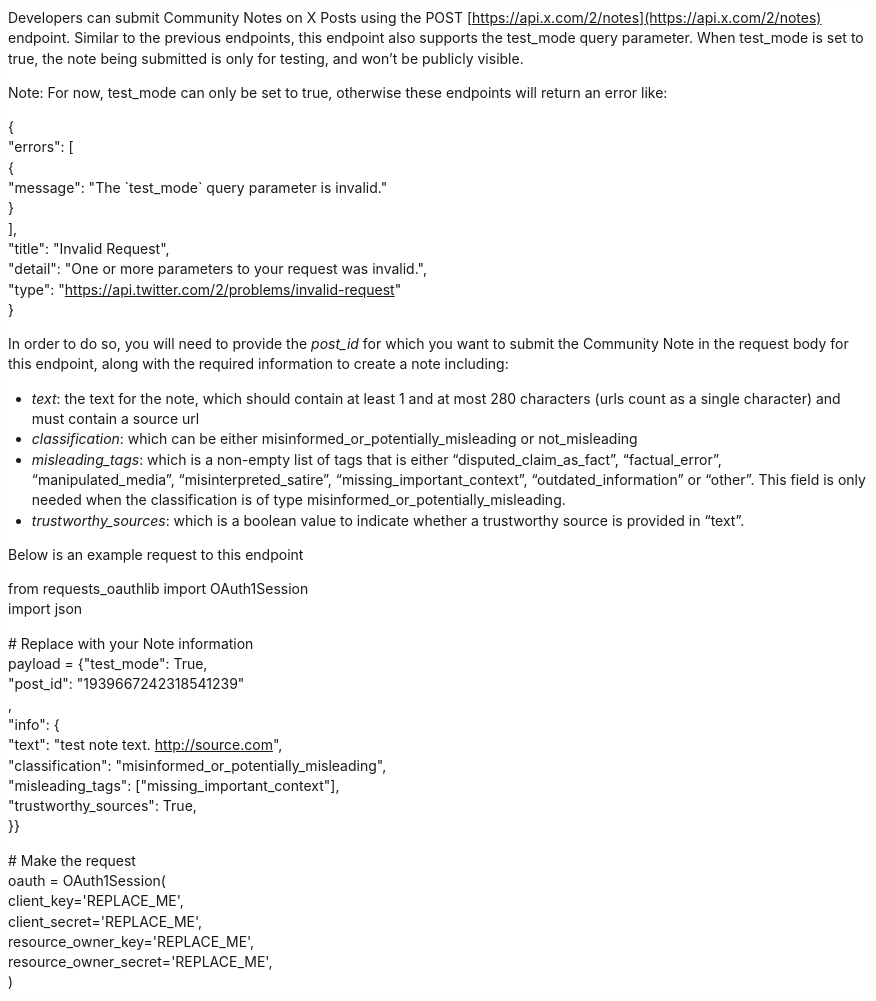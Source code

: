 Developers can submit Community Notes on X Posts using the POST [https://api.x.com/2/notes](https://api.x.com/2/notes) endpoint. Similar to the previous endpoints, this endpoint also supports the test_mode query parameter. When test_mode is set to true, the note being submitted is only for testing, and won’t be publicly visible.

Note: For now, test_mode can only be set to true, otherwise these endpoints will return an error like:

{  
 "errors": \[  
 {  
 "message": "The \`test_mode\` query parameter is invalid."  
 }  
 \],  
 "title": "Invalid Request",  
 "detail": "One or more parameters to your request was invalid.",  
 "type": "https://api.twitter.com/2/problems/invalid-request"  
}

In order to do so, you will need to provide the _post_id_ for which you want to submit the Community Note in the request body for this endpoint, along with the required information to create a note including:

- _text_: the text for the note, which should contain at least 1 and at most 280 characters (urls count as a single character) and must contain a source url
- _classification_: which can be either misinformed_or_potentially_misleading or not_misleading
- _misleading_tags_: which is a non-empty list of tags that is either “disputed_claim_as_fact”, “factual_error”, “manipulated_media”, “misinterpreted_satire”, “missing_important_context”, “outdated_information” or “other”. This field is only needed when the classification is of type misinformed_or_potentially_misleading.
- _trustworthy_sources_: which is a boolean value to indicate whether a trustworthy source is provided in “text”.

Below is an example request to this endpoint

from requests_oauthlib import OAuth1Session  
import json

\# Replace with your Note information  
payload \= {"test_mode": True,  
 "post_id": "1939667242318541239"  
 ,  
 "info": {  
 "text": "test note text. http://source.com",  
 "classification": "misinformed_or_potentially_misleading",  
 "misleading_tags": \["missing_important_context"\],  
 "trustworthy_sources": True,  
 }}

\# Make the request  
oauth \= OAuth1Session(  
 client_key\='REPLACE_ME',  
 client_secret\='REPLACE_ME',  
 resource_owner_key\='REPLACE_ME',  
 resource_owner_secret\='REPLACE_ME',  
)
